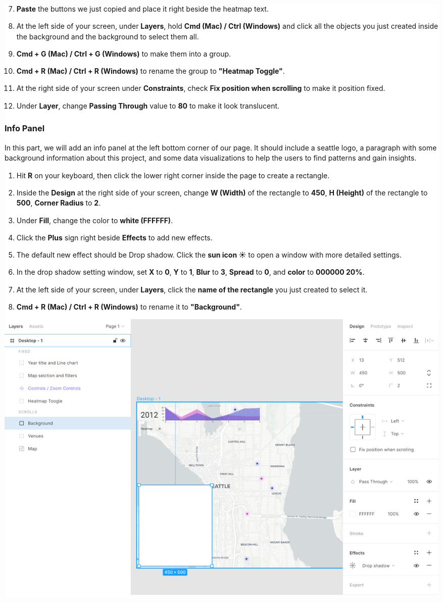 7. **Paste** the buttons we just copied and place it right beside the heatmap text.

8. At the left side of your screen, under **Layers**, hold **Cmd (Mac) / Ctrl (Windows)** and click all the objects you just created inside the background and the background to select them all.

9. **Cmd + G (Mac) / Ctrl + G (Windows)** to make them into a group.

10. **Cmd + R (Mac) / Ctrl + R (Windows)** to rename the group to **"Heatmap Toggle"**.

11. At the right side of your screen under **Constraints**, check **Fix position when scrolling** to make it position fixed.

12. Under **Layer**, change **Passing Through** value to **80** to make it look translucent.

### Info Panel

In this part, we will add an info panel at the left bottom corner of our page. It should include a seattle logo, a paragraph with some background information about this project, and some data visualizations to help the users to find patterns and gain insights.

1. Hit **R** on your keyboard, then click the lower right corner inside the page to create a rectangle.

2. Inside the **Design** at the right side of your screen, change **W (Width)** of the rectangle to **450**, **H (Height)** of the rectangle to **500**, **Corner Radius** to **2**.

3. Under **Fill**, change the color to **white (FFFFFF)**.

4. Click the **Plus** sign right beside **Effects** to add new effects.

5. The default new effect should be Drop shadow. Click the **sun icon ☀** to open a window with more detailed settings.

6. In the drop shadow setting window, set **X** to **0**, **Y** to **1**, **Blur** to **3**, **Spread** to **0**, and **color** to **000000 20%**.

7. At the left side of your screen, under **Layers**, click the **name of the rectangle** you just created to select it.

8. **Cmd + R (Mac) / Ctrl + R (Windows)** to rename it to **"Background"**.

![](img/36.png)
